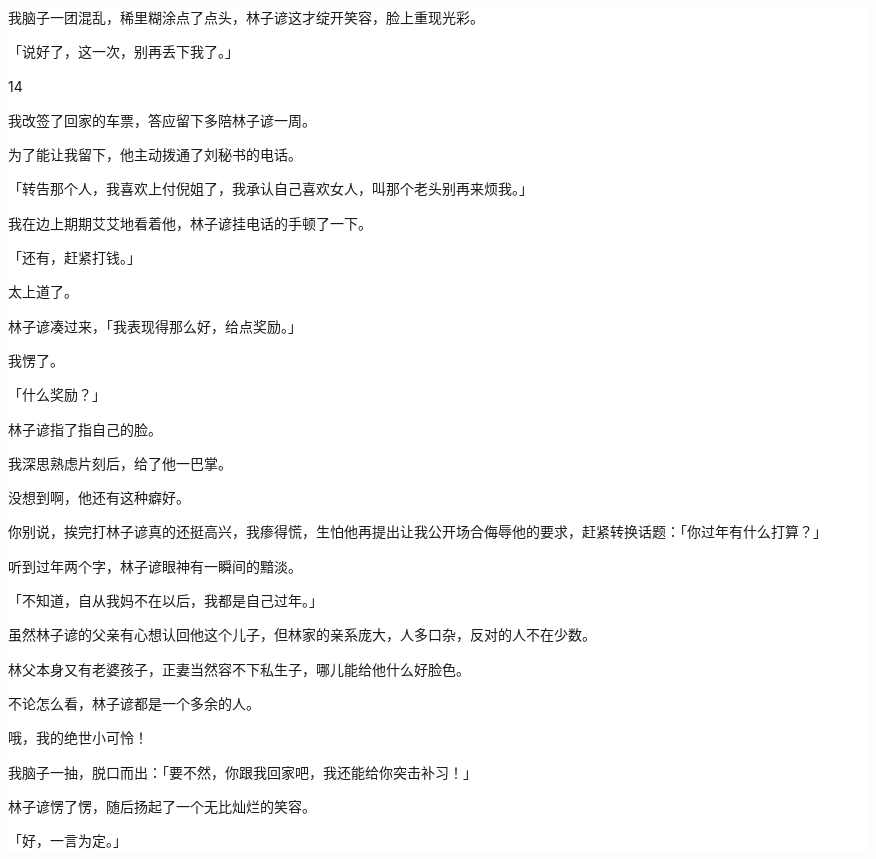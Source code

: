 我脑子一团混乱，稀里糊涂点了点头，林子谚这才绽开笑容，脸上重现光彩。


「说好了，这一次，别再丢下我了。」


14


我改签了回家的车票，答应留下多陪林子谚一周。


为了能让我留下，他主动拨通了刘秘书的电话。


「转告那个人，我喜欢上付倪姐了，我承认自己喜欢女人，叫那个老头别再来烦我。」


我在边上期期艾艾地看着他，林子谚挂电话的手顿了一下。


「还有，赶紧打钱。」


太上道了。


林子谚凑过来，「我表现得那么好，给点奖励。」


我愣了。


「什么奖励？」


林子谚指了指自己的脸。


我深思熟虑片刻后，给了他一巴掌。


没想到啊，他还有这种癖好。


你别说，挨完打林子谚真的还挺高兴，我瘆得慌，生怕他再提出让我公开场合侮辱他的要求，赶紧转换话题：「你过年有什么打算？」


听到过年两个字，林子谚眼神有一瞬间的黯淡。


「不知道，自从我妈不在以后，我都是自己过年。」


虽然林子谚的父亲有心想认回他这个儿子，但林家的亲系庞大，人多口杂，反对的人不在少数。


林父本身又有老婆孩子，正妻当然容不下私生子，哪儿能给他什么好脸色。


不论怎么看，林子谚都是一个多余的人。


哦，我的绝世小可怜！


我脑子一抽，脱口而出：「要不然，你跟我回家吧，我还能给你突击补习！」


林子谚愣了愣，随后扬起了一个无比灿烂的笑容。


「好，一言为定。」
